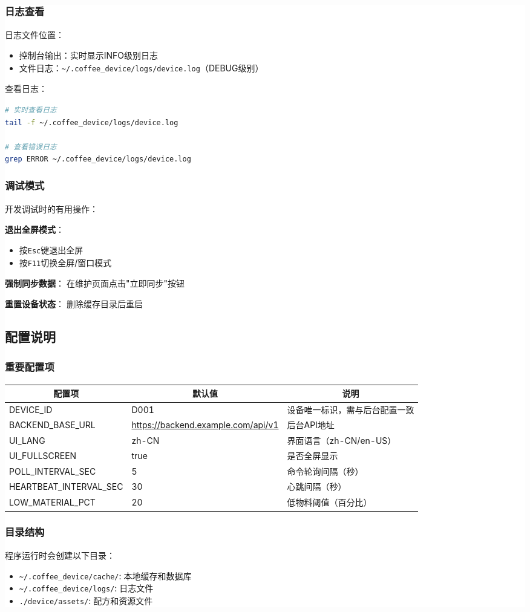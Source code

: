 ### 日志查看

日志文件位置：
- 控制台输出：实时显示INFO级别日志
- 文件日志：`~/.coffee_device/logs/device.log`（DEBUG级别）

查看日志：
```bash
# 实时查看日志
tail -f ~/.coffee_device/logs/device.log

# 查看错误日志
grep ERROR ~/.coffee_device/logs/device.log
```

### 调试模式

开发调试时的有用操作：

**退出全屏模式**：
- 按`Esc`键退出全屏
- 按`F11`切换全屏/窗口模式

**强制同步数据**：
在维护页面点击"立即同步"按钮

**重置设备状态**：
删除缓存目录后重启

## 配置说明

### 重要配置项

| 配置项 | 默认值 | 说明 |
|--------|--------|------|
| DEVICE_ID | D001 | 设备唯一标识，需与后台配置一致 |
| BACKEND_BASE_URL | https://backend.example.com/api/v1 | 后台API地址 |
| UI_LANG | zh-CN | 界面语言（zh-CN/en-US） |
| UI_FULLSCREEN | true | 是否全屏显示 |
| POLL_INTERVAL_SEC | 5 | 命令轮询间隔（秒） |
| HEARTBEAT_INTERVAL_SEC | 30 | 心跳间隔（秒） |
| LOW_MATERIAL_PCT | 20 | 低物料阈值（百分比） |

### 目录结构

程序运行时会创建以下目录：
- `~/.coffee_device/cache/`: 本地缓存和数据库
- `~/.coffee_device/logs/`: 日志文件
- `./device/assets/`: 配方和资源文件
